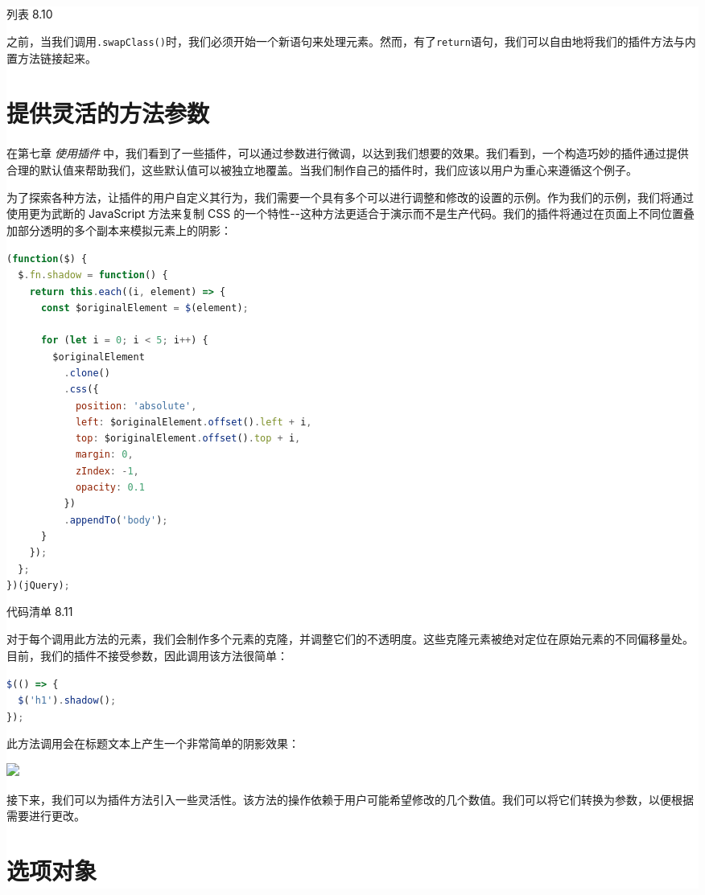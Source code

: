 列表 8.10

之前，当我们调用`.swapClass()`时，我们必须开始一个新语句来处理元素。然而，有了`return`语句，我们可以自由地将我们的插件方法与内置方法链接起来。

# 提供灵活的方法参数

在第七章 *使用插件* 中，我们看到了一些插件，可以通过参数进行微调，以达到我们想要的效果。我们看到，一个构造巧妙的插件通过提供合理的默认值来帮助我们，这些默认值可以被独立地覆盖。当我们制作自己的插件时，我们应该以用户为重心来遵循这个例子。

为了探索各种方法，让插件的用户自定义其行为，我们需要一个具有多个可以进行调整和修改的设置的示例。作为我们的示例，我们将通过使用更为武断的 JavaScript 方法来复制 CSS 的一个特性--这种方法更适合于演示而不是生产代码。我们的插件将通过在页面上不同位置叠加部分透明的多个副本来模拟元素上的阴影：

```js
(function($) {
  $.fn.shadow = function() {
    return this.each((i, element) => {
      const $originalElement = $(element);

      for (let i = 0; i < 5; i++) {
        $originalElement
          .clone()
          .css({
            position: 'absolute',
            left: $originalElement.offset().left + i,
            top: $originalElement.offset().top + i,
            margin: 0,
            zIndex: -1,
            opacity: 0.1
          })
          .appendTo('body');
      }
    });
  };
})(jQuery); 

```

代码清单 8.11

对于每个调用此方法的元素，我们会制作多个元素的克隆，并调整它们的不透明度。这些克隆元素被绝对定位在原始元素的不同偏移量处。目前，我们的插件不接受参数，因此调用该方法很简单：

```js
$(() => { 
  $('h1').shadow(); 
}); 

```

此方法调用会在标题文本上产生一个非常简单的阴影效果：

![](https://github.com/OpenDocCN/freelearn-jquery-zh/raw/master/docs/lrn-jq3/img/5297_08_05.png)

接下来，我们可以为插件方法引入一些灵活性。该方法的操作依赖于用户可能希望修改的几个数值。我们可以将它们转换为参数，以便根据需要进行更改。

# 选项对象
